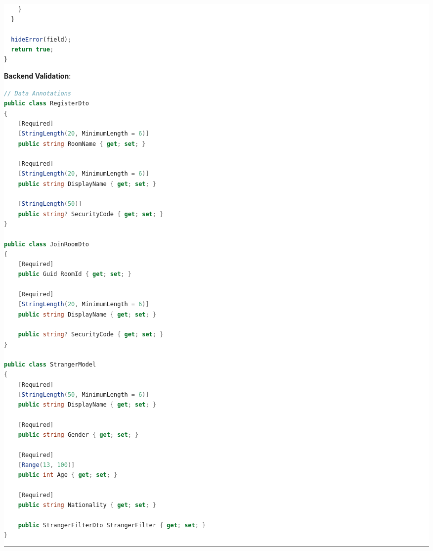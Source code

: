 ```javascript
    }
  }

  hideError(field);
  return true;
}
```

**Backend Validation**:

```csharp
// Data Annotations
public class RegisterDto
{
    [Required]
    [StringLength(20, MinimumLength = 6)]
    public string RoomName { get; set; }

    [Required]
    [StringLength(20, MinimumLength = 6)]
    public string DisplayName { get; set; }

    [StringLength(50)]
    public string? SecurityCode { get; set; }
}

public class JoinRoomDto
{
    [Required]
    public Guid RoomId { get; set; }

    [Required]
    [StringLength(20, MinimumLength = 6)]
    public string DisplayName { get; set; }

    public string? SecurityCode { get; set; }
}

public class StrangerModel
{
    [Required]
    [StringLength(50, MinimumLength = 6)]
    public string DisplayName { get; set; }

    [Required]
    public string Gender { get; set; }

    [Required]
    [Range(13, 100)]
    public int Age { get; set; }

    [Required]
    public string Nationality { get; set; }

    public StrangerFilterDto StrangerFilter { get; set; }
}
```

---